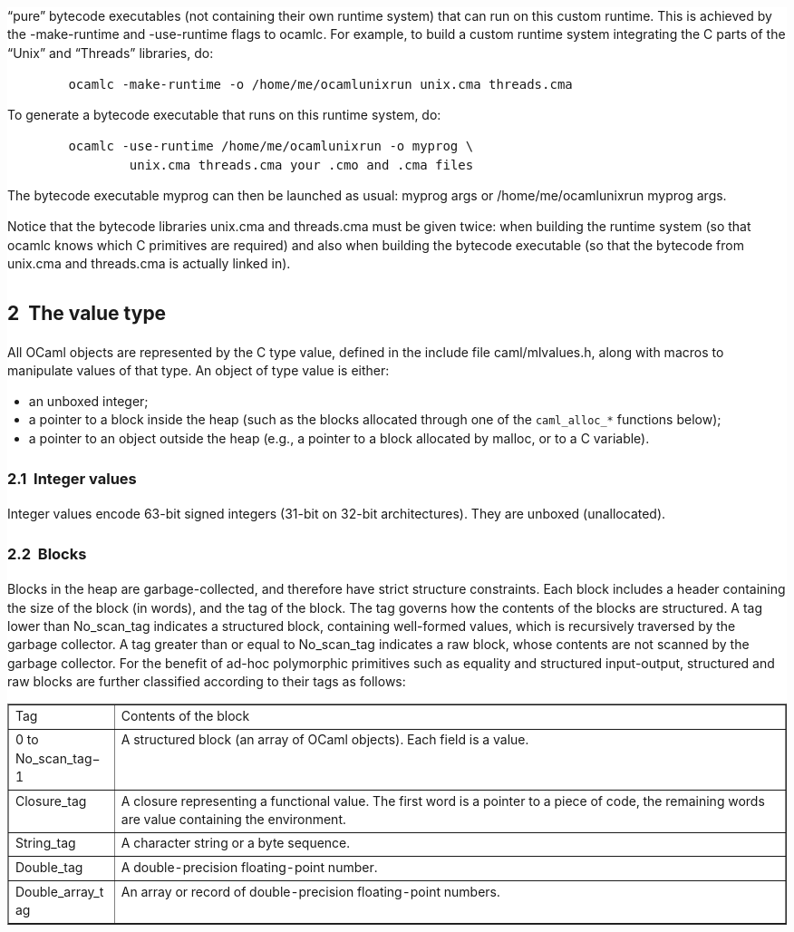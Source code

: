 “pure” bytecode executables (not containing their own runtime
system) that can run on this custom runtime. This is achieved by the
<span class="c003">-make-runtime</span> and <span class="c003">-use-runtime</span> flags to <span class="c003">ocamlc</span>. For example,
to build a custom runtime system integrating the C parts of the
“Unix” and “Threads” libraries, do:
</p><pre>        ocamlc -make-runtime -o /home/me/ocamlunixrun unix.cma threads.cma
</pre><p>To generate a bytecode executable that runs on this runtime system,
do:
</p><pre>        ocamlc -use-runtime /home/me/ocamlunixrun -o myprog \
                unix.cma threads.cma <span class="c009">your .cmo and .cma files</span>
</pre><p>
The bytecode executable <span class="c003">myprog</span> can then be launched as usual:
<span class="c003">myprog</span> <span class="c009">args</span> or <span class="c003">/home/me/ocamlunixrun myprog</span> <span class="c009">args</span>.</p><p>Notice that the bytecode libraries <span class="c003">unix.cma</span> and <span class="c003">threads.cma</span> must
be given twice: when building the runtime system (so that <span class="c003">ocamlc</span>
knows which C primitives are required) and also when building the
bytecode executable (so that the bytecode from <span class="c003">unix.cma</span> and
<span class="c003">threads.cma</span> is actually linked in).</p>
<h2 class="section" id="sec422">2&nbsp;&nbsp;The <span class="c003">value</span> type</h2>
<p>All OCaml objects are represented by the C type <span class="c003">value</span>,
defined in the include file <span class="c003">caml/mlvalues.h</span>, along with macros to
manipulate values of that type. An object of type <span class="c003">value</span> is either:
</p><ul class="itemize"><li class="li-itemize">
an unboxed integer;
</li><li class="li-itemize">a pointer to a block inside the heap (such as the blocks
allocated through one of the <code>caml_alloc_*</code> functions below);
</li><li class="li-itemize">a pointer to an object outside the heap (e.g., a pointer to a block
allocated by <span class="c003">malloc</span>, or to a C variable).
</li></ul>
<h3 class="subsection" id="sec423">2.1&nbsp;&nbsp;Integer values</h3>
<p>Integer values encode 63-bit signed integers (31-bit on 32-bit
architectures). They are unboxed (unallocated).</p>
<h3 class="subsection" id="sec424">2.2&nbsp;&nbsp;Blocks</h3>
<p>Blocks in the heap are garbage-collected, and therefore have strict
structure constraints. Each block includes a header containing the
size of the block (in words), and the tag of the block.
The tag governs how the contents of the blocks are structured. A tag
lower than <span class="c003">No_scan_tag</span> indicates a structured block, containing
well-formed values, which is recursively traversed by the garbage
collector. A tag greater than or equal to <span class="c003">No_scan_tag</span> indicates a
raw block, whose contents are not scanned by the garbage collector.
For the benefit of ad-hoc polymorphic primitives such as equality and
structured input-output, structured and raw blocks are further
classified according to their tags as follows:
</p><div class="tableau">
<div class="center"><table class="c000 cellpadding1" border="1"><tbody><tr><td class="c014"><span class="c013">Tag</span></td><td class="c014"><span class="c013">Contents of the block</span> </td></tr>
<tr><td class="c022">
0 to <span class="c003">No_scan_tag</span>−1</td><td class="c021">A structured block (an array of
OCaml objects). Each field is a <span class="c003">value</span>. </td></tr>
<tr><td class="c022"><span class="c003">Closure_tag</span></td><td class="c021">A closure representing a functional value. The first
word is a pointer to a piece of code, the remaining words are
<span class="c003">value</span> containing the environment. </td></tr>
<tr><td class="c022"><span class="c003">String_tag</span></td><td class="c021">A character string or a byte sequence. </td></tr>
<tr><td class="c022"><span class="c003">Double_tag</span></td><td class="c021">A double-precision floating-point number. </td></tr>
<tr><td class="c022"><span class="c003">Double_array_tag</span></td><td class="c021">An array or record of double-precision
floating-point numbers. </td></tr>